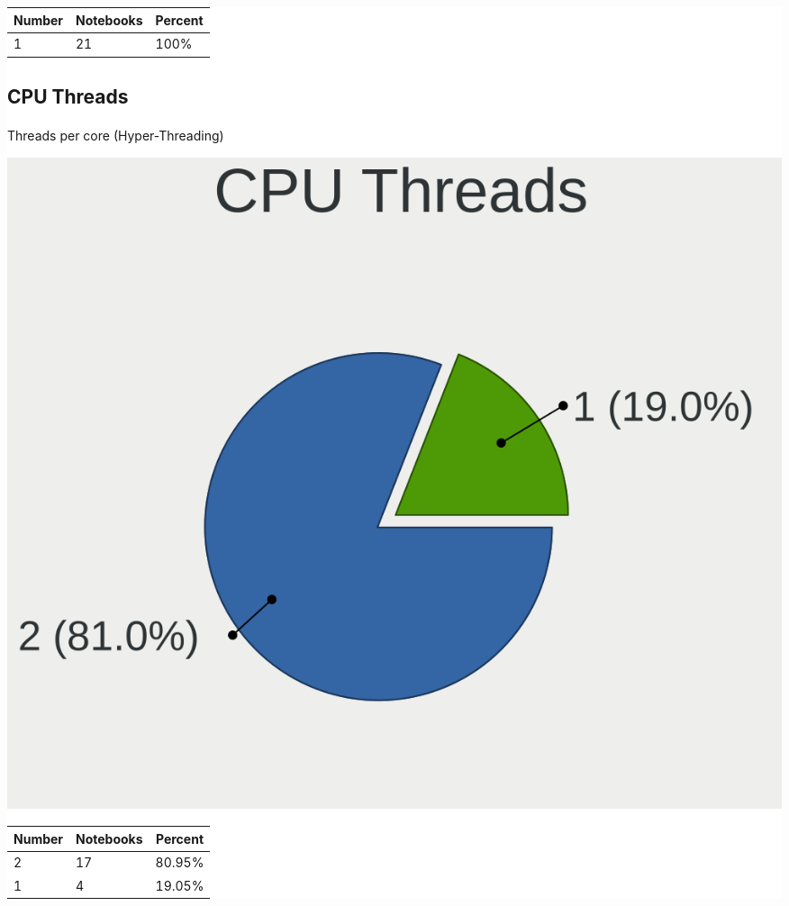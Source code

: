 | Number | Notebooks | Percent |
|--------|-----------|---------|
| 1      | 21        | 100%    |

CPU Threads
-----------

Threads per core (Hyper-Threading)

![CPU Threads](./images/pie_chart/cpu_threads.svg)


| Number | Notebooks | Percent |
|--------|-----------|---------|
| 2      | 17        | 80.95%  |
| 1      | 4         | 19.05%  |
